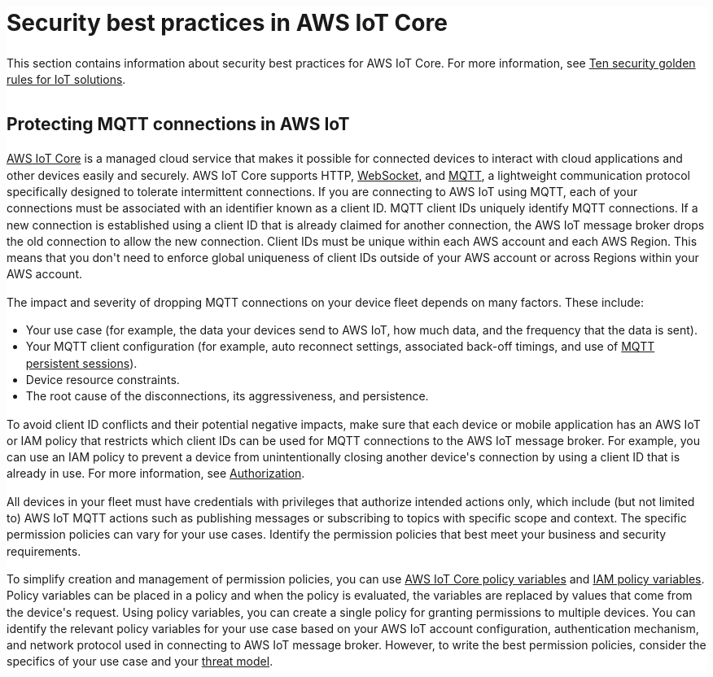 # Security best practices in AWS IoT Core<a name="security-best-practices"></a>

This section contains information about security best practices for AWS IoT Core\. For more information, see [ Ten security golden rules for IoT solutions](https://aws.amazon.com/blogs/iot/ten-security-golden-rules-for-iot-solutions/)\.

## Protecting MQTT connections in AWS IoT<a name="secure-mqtt"></a>

[AWS IoT Core](https://aws.amazon.com/iot-core/) is a managed cloud service that makes it possible for connected devices to interact with cloud applications and other devices easily and securely\. AWS IoT Core supports HTTP, [WebSocket](https://en.wikipedia.org/wiki/WebSocket), and [MQTT](https://en.wikipedia.org/wiki/MQTT), a lightweight communication protocol specifically designed to tolerate intermittent connections\. If you are connecting to AWS IoT using MQTT, each of your connections must be associated with an identifier known as a client ID\. MQTT client IDs uniquely identify MQTT connections\. If a new connection is established using a client ID that is already claimed for another connection, the AWS IoT message broker drops the old connection to allow the new connection\. Client IDs must be unique within each AWS account and each AWS Region\. This means that you don't need to enforce global uniqueness of client IDs outside of your AWS account or across Regions within your AWS account\.

The impact and severity of dropping MQTT connections on your device fleet depends on many factors\. These include:
+ Your use case \(for example, the data your devices send to AWS IoT, how much data, and the frequency that the data is sent\)\.
+ Your MQTT client configuration \(for example, auto reconnect settings, associated back\-off timings, and use of [MQTT persistent sessions](mqtt.md#mqtt-persistent-sessions)\)\.
+ Device resource constraints\.
+ The root cause of the disconnections, its aggressiveness, and persistence\.

To avoid client ID conflicts and their potential negative impacts, make sure that each device or mobile application has an AWS IoT or IAM policy that restricts which client IDs can be used for MQTT connections to the AWS IoT message broker\. For example, you can use an IAM policy to prevent a device from unintentionally closing another device's connection by using a client ID that is already in use\. For more information, see [Authorization](iot-authorization.md)\.

All devices in your fleet must have credentials with privileges that authorize intended actions only, which include \(but not limited to\) AWS IoT MQTT actions such as publishing messages or subscribing to topics with specific scope and context\. The specific permission policies can vary for your use cases\. Identify the permission policies that best meet your business and security requirements\.

To simplify creation and management of permission policies, you can use [AWS IoT Core policy variables](iot-policy-variables.md) and [IAM policy variables](https://docs.aws.amazon.com/IAM/latest/UserGuide/reference_policies_variables.html)\. Policy variables can be placed in a policy and when the policy is evaluated, the variables are replaced by values that come from the device's request\. Using policy variables, you can create a single policy for granting permissions to multiple devices\. You can identify the relevant policy variables for your use case based on your AWS IoT account configuration, authentication mechanism, and network protocol used in connecting to AWS IoT message broker\. However, to write the best permission policies, consider the specifics of your use case and your [threat model](https://en.wikipedia.org/wiki/Threat_model)\.
